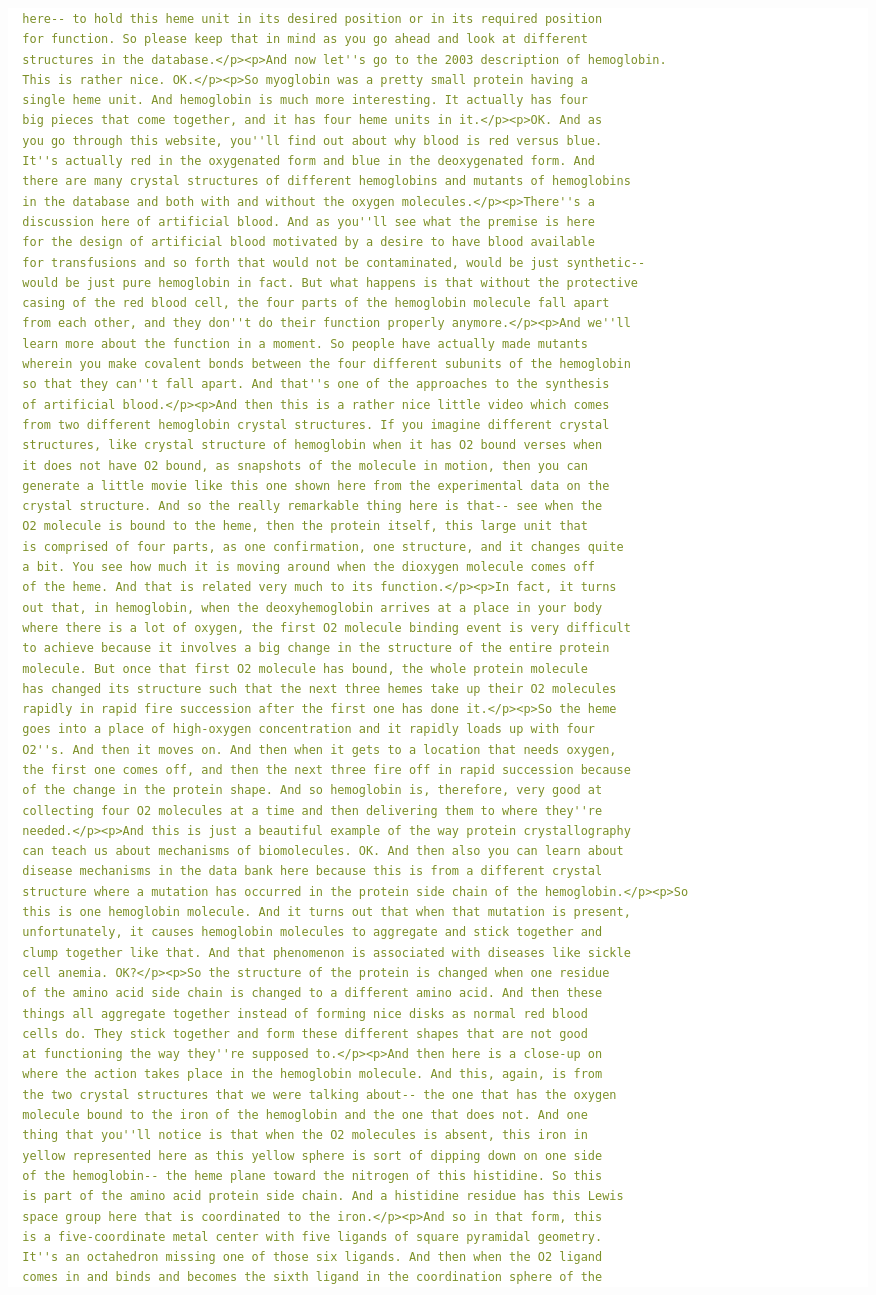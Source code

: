 ```yaml
  here-- to hold this heme unit in its desired position or in its required position
  for function. So please keep that in mind as you go ahead and look at different
  structures in the database.</p><p>And now let''s go to the 2003 description of hemoglobin.
  This is rather nice. OK.</p><p>So myoglobin was a pretty small protein having a
  single heme unit. And hemoglobin is much more interesting. It actually has four
  big pieces that come together, and it has four heme units in it.</p><p>OK. And as
  you go through this website, you''ll find out about why blood is red versus blue.
  It''s actually red in the oxygenated form and blue in the deoxygenated form. And
  there are many crystal structures of different hemoglobins and mutants of hemoglobins
  in the database and both with and without the oxygen molecules.</p><p>There''s a
  discussion here of artificial blood. And as you''ll see what the premise is here
  for the design of artificial blood motivated by a desire to have blood available
  for transfusions and so forth that would not be contaminated, would be just synthetic--
  would be just pure hemoglobin in fact. But what happens is that without the protective
  casing of the red blood cell, the four parts of the hemoglobin molecule fall apart
  from each other, and they don''t do their function properly anymore.</p><p>And we''ll
  learn more about the function in a moment. So people have actually made mutants
  wherein you make covalent bonds between the four different subunits of the hemoglobin
  so that they can''t fall apart. And that''s one of the approaches to the synthesis
  of artificial blood.</p><p>And then this is a rather nice little video which comes
  from two different hemoglobin crystal structures. If you imagine different crystal
  structures, like crystal structure of hemoglobin when it has O2 bound verses when
  it does not have O2 bound, as snapshots of the molecule in motion, then you can
  generate a little movie like this one shown here from the experimental data on the
  crystal structure. And so the really remarkable thing here is that-- see when the
  O2 molecule is bound to the heme, then the protein itself, this large unit that
  is comprised of four parts, as one confirmation, one structure, and it changes quite
  a bit. You see how much it is moving around when the dioxygen molecule comes off
  of the heme. And that is related very much to its function.</p><p>In fact, it turns
  out that, in hemoglobin, when the deoxyhemoglobin arrives at a place in your body
  where there is a lot of oxygen, the first O2 molecule binding event is very difficult
  to achieve because it involves a big change in the structure of the entire protein
  molecule. But once that first O2 molecule has bound, the whole protein molecule
  has changed its structure such that the next three hemes take up their O2 molecules
  rapidly in rapid fire succession after the first one has done it.</p><p>So the heme
  goes into a place of high-oxygen concentration and it rapidly loads up with four
  O2''s. And then it moves on. And then when it gets to a location that needs oxygen,
  the first one comes off, and then the next three fire off in rapid succession because
  of the change in the protein shape. And so hemoglobin is, therefore, very good at
  collecting four O2 molecules at a time and then delivering them to where they''re
  needed.</p><p>And this is just a beautiful example of the way protein crystallography
  can teach us about mechanisms of biomolecules. OK. And then also you can learn about
  disease mechanisms in the data bank here because this is from a different crystal
  structure where a mutation has occurred in the protein side chain of the hemoglobin.</p><p>So
  this is one hemoglobin molecule. And it turns out that when that mutation is present,
  unfortunately, it causes hemoglobin molecules to aggregate and stick together and
  clump together like that. And that phenomenon is associated with diseases like sickle
  cell anemia. OK?</p><p>So the structure of the protein is changed when one residue
  of the amino acid side chain is changed to a different amino acid. And then these
  things all aggregate together instead of forming nice disks as normal red blood
  cells do. They stick together and form these different shapes that are not good
  at functioning the way they''re supposed to.</p><p>And then here is a close-up on
  where the action takes place in the hemoglobin molecule. And this, again, is from
  the two crystal structures that we were talking about-- the one that has the oxygen
  molecule bound to the iron of the hemoglobin and the one that does not. And one
  thing that you''ll notice is that when the O2 molecules is absent, this iron in
  yellow represented here as this yellow sphere is sort of dipping down on one side
  of the hemoglobin-- the heme plane toward the nitrogen of this histidine. So this
  is part of the amino acid protein side chain. And a histidine residue has this Lewis
  space group here that is coordinated to the iron.</p><p>And so in that form, this
  is a five-coordinate metal center with five ligands of square pyramidal geometry.
  It''s an octahedron missing one of those six ligands. And then when the O2 ligand
  comes in and binds and becomes the sixth ligand in the coordination sphere of the
```
